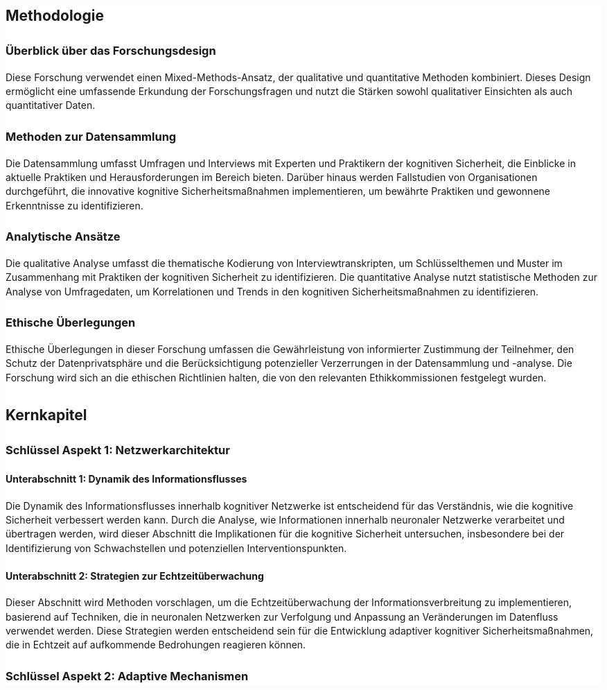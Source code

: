 ## Methodologie

### Überblick über das Forschungsdesign

Diese Forschung verwendet einen Mixed-Methods-Ansatz, der qualitative und quantitative Methoden kombiniert. Dieses Design ermöglicht eine umfassende Erkundung der Forschungsfragen und nutzt die Stärken sowohl qualitativer Einsichten als auch quantitativer Daten.

### Methoden zur Datensammlung

Die Datensammlung umfasst Umfragen und Interviews mit Experten und Praktikern der kognitiven Sicherheit, die Einblicke in aktuelle Praktiken und Herausforderungen im Bereich bieten. Darüber hinaus werden Fallstudien von Organisationen durchgeführt, die innovative kognitive Sicherheitsmaßnahmen implementieren, um bewährte Praktiken und gewonnene Erkenntnisse zu identifizieren.

### Analytische Ansätze

Die qualitative Analyse umfasst die thematische Kodierung von Interviewtranskripten, um Schlüsselthemen und Muster im Zusammenhang mit Praktiken der kognitiven Sicherheit zu identifizieren. Die quantitative Analyse nutzt statistische Methoden zur Analyse von Umfragedaten, um Korrelationen und Trends in den kognitiven Sicherheitsmaßnahmen zu identifizieren.

### Ethische Überlegungen

Ethische Überlegungen in dieser Forschung umfassen die Gewährleistung von informierter Zustimmung der Teilnehmer, den Schutz der Datenprivatsphäre und die Berücksichtigung potenzieller Verzerrungen in der Datensammlung und -analyse. Die Forschung wird sich an die ethischen Richtlinien halten, die von den relevanten Ethikkommissionen festgelegt wurden.

## Kernkapitel

### Schlüssel Aspekt 1: Netzwerkarchitektur

#### Unterabschnitt 1: Dynamik des Informationsflusses

Die Dynamik des Informationsflusses innerhalb kognitiver Netzwerke ist entscheidend für das Verständnis, wie die kognitive Sicherheit verbessert werden kann. Durch die Analyse, wie Informationen innerhalb neuronaler Netzwerke verarbeitet und übertragen werden, wird dieser Abschnitt die Implikationen für die kognitive Sicherheit untersuchen, insbesondere bei der Identifizierung von Schwachstellen und potenziellen Interventionspunkten.

#### Unterabschnitt 2: Strategien zur Echtzeitüberwachung

Dieser Abschnitt wird Methoden vorschlagen, um die Echtzeitüberwachung der Informationsverbreitung zu implementieren, basierend auf Techniken, die in neuronalen Netzwerken zur Verfolgung und Anpassung an Veränderungen im Datenfluss verwendet werden. Diese Strategien werden entscheidend sein für die Entwicklung adaptiver kognitiver Sicherheitsmaßnahmen, die in Echtzeit auf aufkommende Bedrohungen reagieren können.

### Schlüssel Aspekt 2: Adaptive Mechanismen
